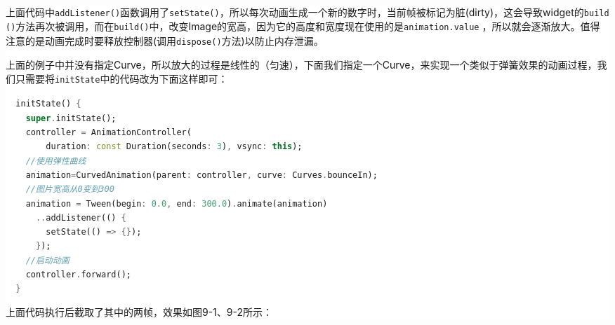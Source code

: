 上面代码中`addListener()`函数调用了`setState()`，所以每次动画生成一个新的数字时，当前帧被标记为脏(dirty)，这会导致widget的`build()`方法再次被调用，而在`build()`中，改变Image的宽高，因为它的高度和宽度现在使用的是`animation.value` ，所以就会逐渐放大。值得注意的是动画完成时要释放控制器(调用`dispose()`方法)以防止内存泄漏。

上面的例子中并没有指定Curve，所以放大的过程是线性的（匀速），下面我们指定一个Curve，来实现一个类似于弹簧效果的动画过程，我们只需要将`initState`中的代码改为下面这样即可：

```dart
  initState() {
    super.initState();
    controller = AnimationController(
        duration: const Duration(seconds: 3), vsync: this);
    //使用弹性曲线
    animation=CurvedAnimation(parent: controller, curve: Curves.bounceIn);
    //图片宽高从0变到300
    animation = Tween(begin: 0.0, end: 300.0).animate(animation)
      ..addListener(() {
        setState(() => {});
      });
    //启动动画
    controller.forward();
  }
```

上面代码执行后截取了其中的两帧，效果如图9-1、9-2所示：
